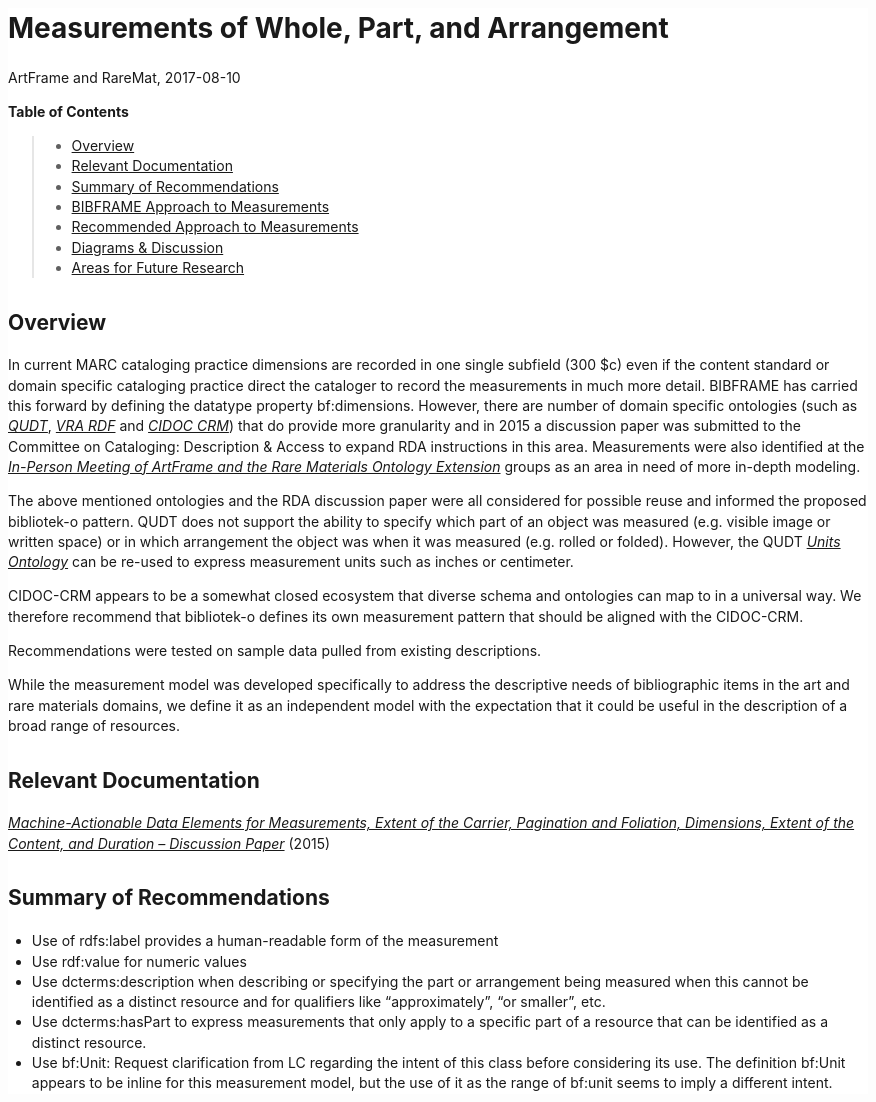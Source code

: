 Measurements of Whole, Part, and Arrangement 
======================
ArtFrame and RareMat, 2017-08-10

**Table of Contents**
> - [Overview](#overview)
> - [Relevant Documentation](#documentation)
> - [Summary of Recommendations](#recommendations)
> - [BIBFRAME Approach to Measurements](#bibframe)
> - [Recommended Approach to Measurements](#recommended_approach)
> - [Diagrams & Discussion](#diagrams)
> - [Areas for Future Research](#future-research)

<a name="overview">Overview</a>
---------
In current MARC cataloging practice dimensions are recorded in one single subfield (300 \$c) even if the content standard or domain specific cataloging practice direct the cataloger to record the measurements in much more detail. BIBFRAME has carried this forward by defining the datatype property bf:dimensions. However, there are number of domain specific ontologies (such as [*QUDT*](http://qudt.org/doc/2016/DOC_SCHEMA-QUDT-v2.0.html), [*VRA
RDF*](https://s3.amazonaws.com/VRA/ontology.html#) and [*CIDOC CRM*](http://www.cidoc-crm.org/)) that do provide more granularity and in 2015 a discussion paper was submitted to the Committee on Cataloging: Description & Access to expand RDA instructions in this area. Measurements were also identified at the [*In-Person Meeting of ArtFrame and the Rare Materials Ontology
Extension*](https://wiki.duraspace.org/pages/viewpage.action?pageId=83230960) groups as an area in need of more in-depth modeling.

The above mentioned ontologies and the RDA discussion paper were all considered for possible reuse and informed the proposed bibliotek-o pattern. QUDT does not support the ability to specify which part of an object was measured (e.g. visible image or written space) or in which arrangement the object was when it was measured (e.g. rolled or folded). However, the QUDT [*Units Ontology*](http://qudt.org/1.1/vocab/unit) can be re-used to express measurement units such as inches or centimeter.

CIDOC-CRM appears to be a somewhat closed ecosystem that diverse schema and ontologies can map to in a universal way. We therefore recommend that bibliotek-o defines its own measurement pattern that should be aligned with the CIDOC-CRM.

Recommendations were tested on sample data pulled from existing descriptions.

While the measurement model was developed specifically to address the descriptive needs of bibliographic items in the art and rare materials domains, we define it as an independent model with the expectation that it could be useful in the description of a broad range of resources.

<a name="documentation">Relevant Documentation</a>
------------------------
[*Machine-Actionable Data Elements for Measurements, Extent of the Carrier, Pagination and Foliation, Dimensions, Extent of the Content, and Duration – Discussion Paper*](http://www.rda-jsc.org/sites/all/files/6JSC-ALA-Discussion-5.pdf) (2015)

<a name="recommendations">Summary of Recommendations</a>
---------------------------
-   Use of rdfs:label provides a human-readable form of the measurement
-   Use rdf:value for numeric values
-   Use dcterms:description when describing or specifying the part or arrangement being measured when this cannot be identified as a distinct resource and for qualifiers like “approximately”, “or smaller”, etc.
-   Use dcterms:hasPart to express measurements that only apply to a specific part of a resource that can be identified as a distinct resource.
-   Use bf:Unit: Request clarification from LC regarding the intent of this class before considering its use. The definition bf:Unit appears to be inline for this measurement model, but the use of it as the range of bf:unit seems to imply a different intent.
